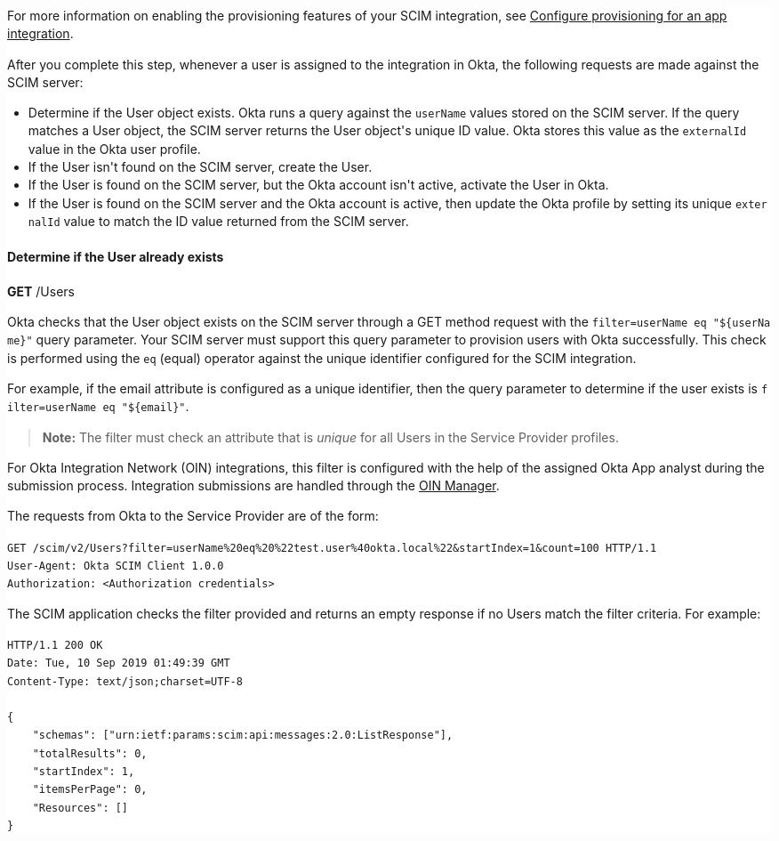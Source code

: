 For more information on enabling the provisioning features of your SCIM integration, see [Configure provisioning for an app integration](https://help.okta.com/okta_help.htm?id=ext_prov_lcm_prov_app).

After you complete this step, whenever a user is assigned to the integration in Okta, the following requests are made against the SCIM server:

* Determine if the User object exists. Okta runs a query against the `userName` values stored on the SCIM server. If the query matches a User object, the SCIM server returns the User object's unique ID value. Okta stores this value as the `externalId` value in the Okta user profile.
* If the User isn't found on the SCIM server, create the User.
* If the User is found on the SCIM server, but the Okta account isn't active, activate the User in Okta.
* If the User is found on the SCIM server and the Okta account is active, then update the Okta profile by setting its unique `externalId` value to match the ID value returned from the SCIM server.

#### Determine if the User already exists

**GET** /Users

Okta checks that the User object exists on the SCIM server through a GET method request with the `filter=userName eq "${userName}"` query parameter. Your SCIM server must support this query parameter to provision users with Okta successfully. This check is performed using the `eq` (equal) operator against the unique identifier configured for the SCIM integration.

For example, if the email attribute is configured as a unique identifier, then the query parameter to determine if the user exists is `filter=userName eq "${email}"`.

> **Note:** The filter must check an attribute that is _unique_ for all Users in the Service Provider profiles.

For Okta Integration Network (OIN) integrations, this filter is configured with the help of the assigned Okta App analyst during the submission process. Integration submissions are handled through the [OIN Manager](https://oinmanager.okta.com).

The requests from Okta to the Service Provider are of the form:

```http
GET /scim/v2/Users?filter=userName%20eq%20%22test.user%40okta.local%22&startIndex=1&count=100 HTTP/1.1
User-Agent: Okta SCIM Client 1.0.0
Authorization: <Authorization credentials>
```

The SCIM application checks the filter provided and returns an empty response if no Users match the filter criteria. For example:

```http
HTTP/1.1 200 OK
Date: Tue, 10 Sep 2019 01:49:39 GMT
Content-Type: text/json;charset=UTF-8

{
    "schemas": ["urn:ietf:params:scim:api:messages:2.0:ListResponse"],
    "totalResults": 0,
    "startIndex": 1,
    "itemsPerPage": 0,
    "Resources": []
}
```
